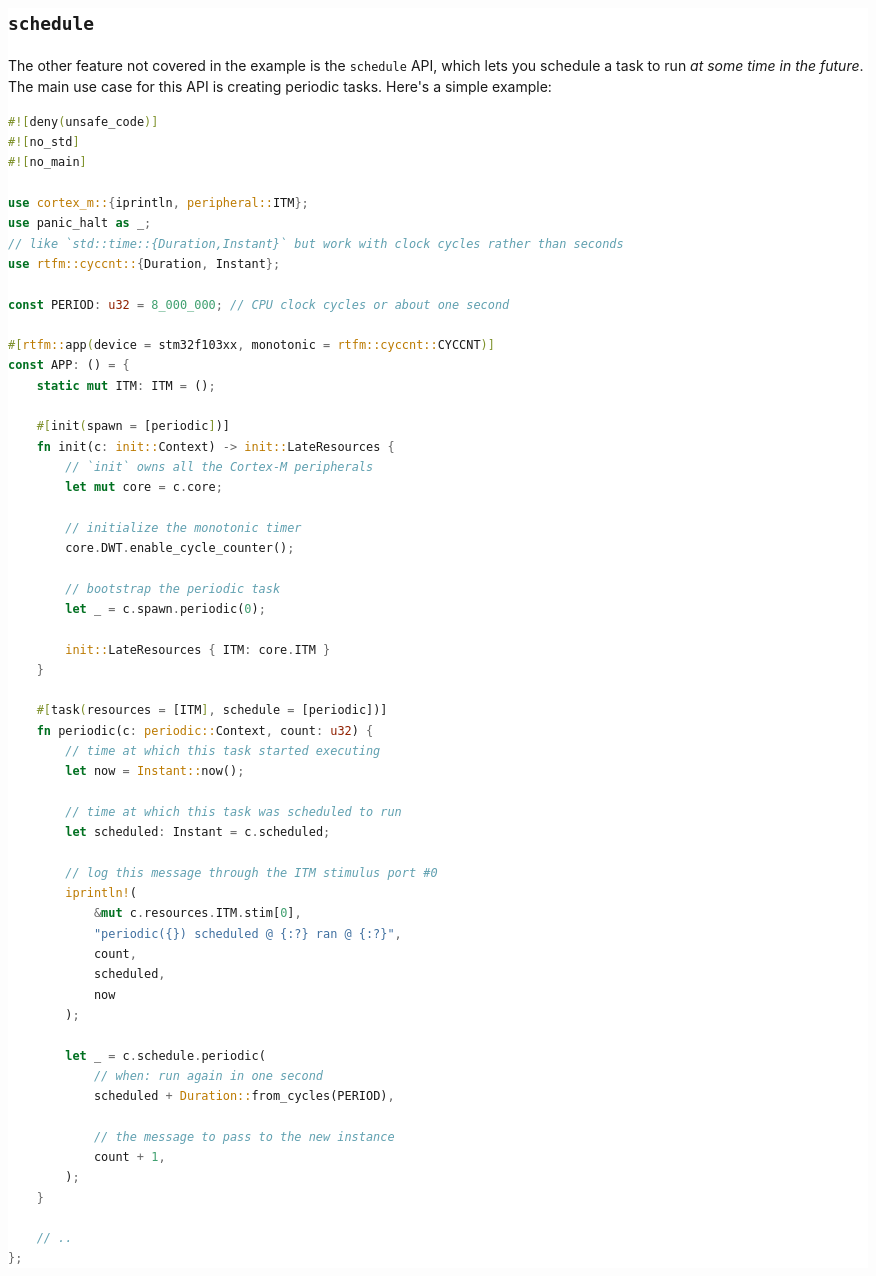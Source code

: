 ## `schedule`

The other feature not covered in the example is the `schedule` API, which lets
you schedule a task to run *at some time in the future*. The main use case for
this API is creating periodic tasks. Here's a simple example:

``` rust
#![deny(unsafe_code)]
#![no_std]
#![no_main]

use cortex_m::{iprintln, peripheral::ITM};
use panic_halt as _;
// like `std::time::{Duration,Instant}` but work with clock cycles rather than seconds
use rtfm::cyccnt::{Duration, Instant};

const PERIOD: u32 = 8_000_000; // CPU clock cycles or about one second

#[rtfm::app(device = stm32f103xx, monotonic = rtfm::cyccnt::CYCCNT)]
const APP: () = {
    static mut ITM: ITM = ();

    #[init(spawn = [periodic])]
    fn init(c: init::Context) -> init::LateResources {
        // `init` owns all the Cortex-M peripherals
        let mut core = c.core;

        // initialize the monotonic timer
        core.DWT.enable_cycle_counter();

        // bootstrap the periodic task
        let _ = c.spawn.periodic(0);

        init::LateResources { ITM: core.ITM }
    }

    #[task(resources = [ITM], schedule = [periodic])]
    fn periodic(c: periodic::Context, count: u32) {
        // time at which this task started executing
        let now = Instant::now();

        // time at which this task was scheduled to run
        let scheduled: Instant = c.scheduled;

        // log this message through the ITM stimulus port #0
        iprintln!(
            &mut c.resources.ITM.stim[0],
            "periodic({}) scheduled @ {:?} ran @ {:?}",
            count,
            scheduled,
            now
        );

        let _ = c.schedule.periodic(
            // when: run again in one second
            scheduled + Duration::from_cycles(PERIOD),

            // the message to pass to the new instance
            count + 1,
        );
    }

    // ..
};
```

[μAMP]: ../microamp
[`cargo-microamp`]: https://crates.io/crates/microamp-tools
[LPC54114]:  https://www.nxp.com/products/processors-and-microcontrollers/arm-based-processors-and-mcus/lpc-cortex-m-mcus/lpc54000-cortex-m4-/low-power-microcontrollers-mcus-based-on-arm-cortex-m4-cores-with-optional-cortex-m0-plus-co-processor:LPC541XX
[lpcxpresso54114]: https://github.com/japaric/lpcxpresso54114/tree/d10a0a52856b67f0e99284f0fb32abb3c2fd4f51/firmware/lpc541xx/examples
[^cas]: to be more precise it has LL-SC (Load-link / Store-conditional)
[presented in the last post]: ../microamp/#shared-memory
[`spin::Mutex`]: https://docs.rs/spin/0.5.0/spin/struct.Mutex.html
[more involved]: https://github.com/japaric/lpcxpresso54114/tree/4439c4b5877df430e9240ce69fb55706ce0d6fd6#how-to-run-the-examples
[rfcs]: https://github.com/japaric/cortex-m-rtfm/milestone/4
[internals]: https://japaric.github.io/rtfm5/book/en/
[^inline-asm]: when the `inline-asm` feature, which requires a nightly compiler,
[UltraScale+]: https://www.xilinx.com/products/silicon-devices/soc/zynq-ultrascale-mpsoc.html
[lpcxpresso54114]: https://github.com/japaric/lpcxpresso54114/blob/4439c4b5877df430e9240ce69fb55706ce0d6fd6/firmware/lpc541xx/examples/xspawn.rs
[LPC55S69]: https://www.nxp.com/products/processors-and-microcontrollers/arm-based-processors-and-mcus/general-purpose-mcus/lpc5500-cortex-m33/high-efficiency-arm-cortex-m33-based-microcontroller-family:LPC55S6x
[Here's]: https://github.com/japaric/lpcxpresso55S69/blob/1922c6a3067f349876c750a2d57bfcb87e70e0ed/lpc55s6x/examples/xspawn.rs
[memory safety]: ../microamp/#data-not-code
[up]: https://github.com/japaric/cortex-m-rtfm/pull/205
[the late resource syntax]: https://github.com/japaric/cortex-m-rtfm/issues/202
[reusable]: https://github.com/japaric/rtfm-core
[crates]: https://github.com/japaric/rtfm-syntax
[x86_64 Linux]: https://github.com/japaric/linux-rtfm
[HiFive1]: https://github.com/japaric/hifive1/tree/master/rtfm
[proposed]: https://github.com/japaric/cortex-m-rtfm/issues/203
[thread]: https://github.com/japaric/cortex-m-rtfm/issues/208
[Iban Eguia]: https://github.com/Razican
[Geoff Cant]: https://github.com/archaelus
[Harrison Chin]: http://www.harrisonchin.com/
[Brandon Edens]: https://github.com/brandonedens
[whitequark]: https://github.com/whitequark
[James Munns]: https://jamesmunns.com/
[Fredrik Lundström]: https://github.com/flundstrom2
[Kjetil Kjeka]: https://github.com/kjetilkjeka
[Kor Nielsen]: https://github.com/korran
[Dietrich Ayala]: https://metafluff.com/
[Hadrien Grasland]: https://github.com/HadrienG2
[vitiral]: https://github.com/vitiral
[Lee Smith]: https://github.com/leenozara
[Florian Uekermann]: https://github.com/FlorianUekermann
[Ivan Dubrov]: https://github.com/idubrov
[reddit]: https://www.reddit.com/r/rust/comments/c477n3/real_time_for_the_masses_goes_multicore_embedded/
[Patreon]: https://www.patreon.com/japaric
[Twitter]: https://twitter.com/japaric_io